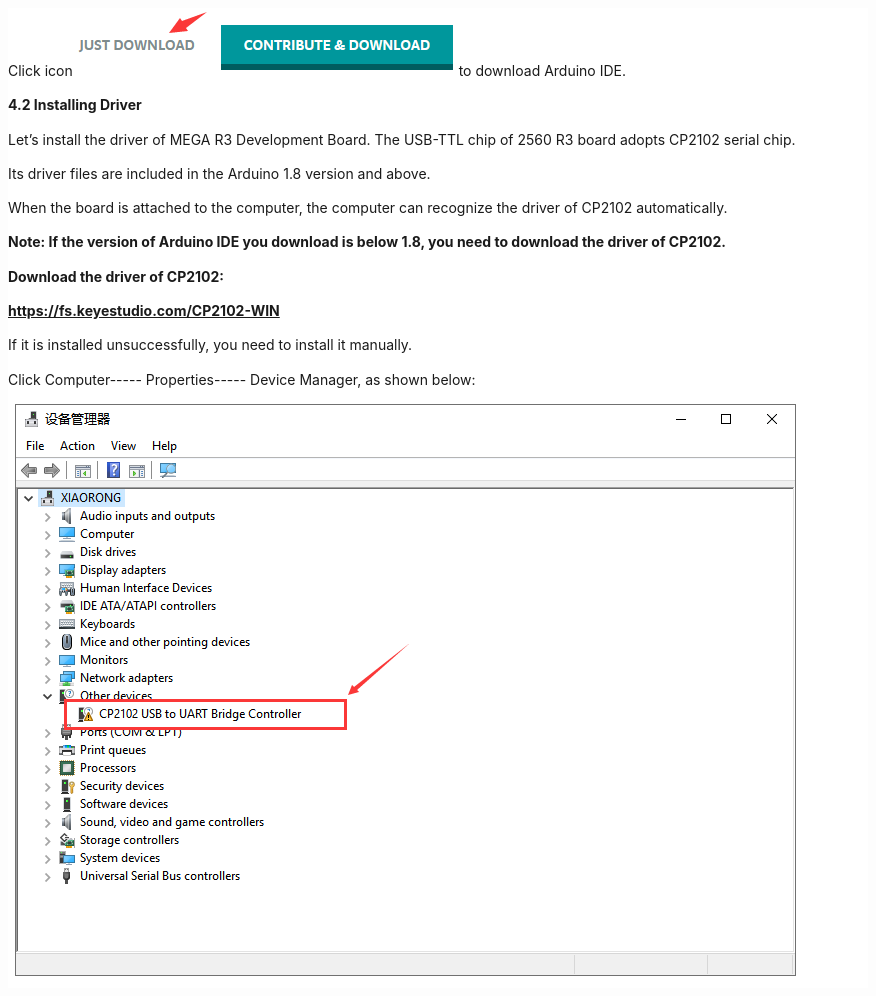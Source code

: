 Click icon![](media/eb38059970cd241208142e24eeef94f9.png) to download Arduino
IDE.

**4.2 Installing Driver**

Let’s install the driver of MEGA R3 Development Board. The USB-TTL chip of 2560
R3 board adopts CP2102 serial chip.

Its driver files are included in the Arduino 1.8 version and above.

When the board is attached to the computer, the computer can recognize the
driver of CP2102 automatically.

**Note: If the version of Arduino IDE you download is below 1.8, you need to
download the driver of CP2102.**

**Download the driver of CP2102:**

**https://fs.keyestudio.com/CP2102-WIN**

If it is installed unsuccessfully, you need to install it manually.

Click Computer----- Properties----- Device Manager, as shown below:

![](media/5d3921d98a5be791b0b5166164b389e7.png)
